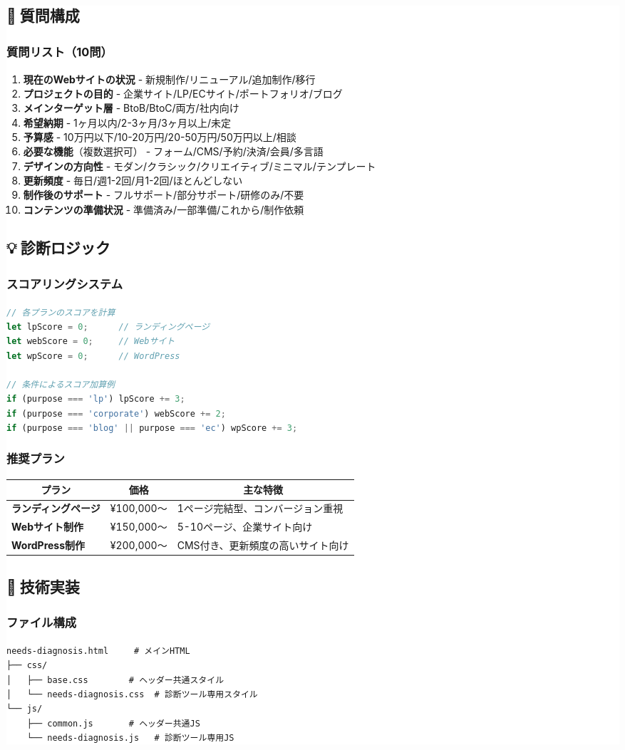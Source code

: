 ## 📝 質問構成

### 質問リスト（10問）

1. **現在のWebサイトの状況** - 新規制作/リニューアル/追加制作/移行
2. **プロジェクトの目的** - 企業サイト/LP/ECサイト/ポートフォリオ/ブログ
3. **メインターゲット層** - BtoB/BtoC/両方/社内向け
4. **希望納期** - 1ヶ月以内/2-3ヶ月/3ヶ月以上/未定
5. **予算感** - 10万円以下/10-20万円/20-50万円/50万円以上/相談
6. **必要な機能**（複数選択可） - フォーム/CMS/予約/決済/会員/多言語
7. **デザインの方向性** - モダン/クラシック/クリエイティブ/ミニマル/テンプレート
8. **更新頻度** - 毎日/週1-2回/月1-2回/ほとんどしない
9. **制作後のサポート** - フルサポート/部分サポート/研修のみ/不要
10. **コンテンツの準備状況** - 準備済み/一部準備/これから/制作依頼

## 💡 診断ロジック

### スコアリングシステム

```javascript
// 各プランのスコアを計算
let lpScore = 0;      // ランディングページ
let webScore = 0;     // Webサイト
let wpScore = 0;      // WordPress

// 条件によるスコア加算例
if (purpose === 'lp') lpScore += 3;
if (purpose === 'corporate') webScore += 2;
if (purpose === 'blog' || purpose === 'ec') wpScore += 3;
```

### 推奨プラン

| プラン | 価格 | 主な特徴 |
|--------|------|----------|
| **ランディングページ** | ¥100,000〜 | 1ページ完結型、コンバージョン重視 |
| **Webサイト制作** | ¥150,000〜 | 5-10ページ、企業サイト向け |
| **WordPress制作** | ¥200,000〜 | CMS付き、更新頻度の高いサイト向け |

## 🔧 技術実装

### ファイル構成
```
needs-diagnosis.html     # メインHTML
├── css/
│   ├── base.css        # ヘッダー共通スタイル
│   └── needs-diagnosis.css  # 診断ツール専用スタイル
└── js/
    ├── common.js       # ヘッダー共通JS
    └── needs-diagnosis.js   # 診断ツール専用JS
```
